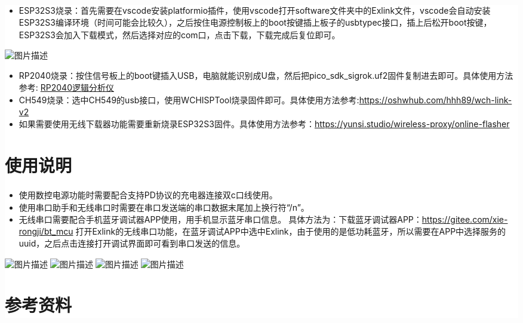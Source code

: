 - ESP32S3烧录：首先需要在vscode安装platformio插件，使用vscode打开software文件夹中的Exlink文件，vscode会自动安装ESP32S3编译环境（时间可能会比较久），之后按住电源控制板上的boot按键插上板子的usbtypec接口，插上后松开boot按键，ESP32S3会加入下载模式，然后选择对应的com口，点击下载，下载完成后复位即可。
 <img src="picture/QQ20241019-132254.png" alt="图片描述" width="60%" height="auto">


- RP2040烧录：按住信号板上的boot键插入USB，电脑就能识别成U盘，然后把pico_sdk_sigrok.uf2固件复制进去即可。具体使用方法参考:
[RP2040逻辑分析仪](https://blog.csdn.net/qq1003155077/article/details/130841838?ops_request_misc=%257B%2522request%255Fid%2522%253A%252257B0188D-17C5-4AC1-99E7-A6468258EC39%2522%252C%2522scm%2522%253A%252220140713.130102334..%2522%257D&request_id=57B0188D-17C5-4AC1-99E7-A6468258EC39&biz_id=0&utm_medium=distribute.pc_search_result.none-task-blog-2~all~baidu_landing_v2~default-6-130841838-null-null.142^v100^pc_search_result_base6&utm_term=%E6%A0%91%E8%8E%93%E6%B4%BEpico%E9%80%BB%E8%BE%91%E5%88%86%E6%9E%90%E4%BB%AA&spm=1018.2226.3001.4187)
- CH549烧录：选中CH549的usb接口，使用WCHISPTool烧录固件即可。具体使用方法参考:https://oshwhub.com/hhh89/wch-link-v2
- 如果需要使用无线下载器功能需要重新烧录ESP32S3固件。具体使用方法参考：https://yunsi.studio/wireless-proxy/online-flasher





# 使用说明
- 使用数控电源功能时需要配合支持PD协议的充电器连接双c口线使用。
- 使用串口助手和无线串口时需要在串口发送端的串口数据末尾加上换行符“/n”。
- 无线串口需要配合手机蓝牙调试器APP使用，用手机显示蓝牙串口信息。
具体方法为：下载蓝牙调试器APP：https://gitee.com/xie-rongji/bt_mcu
打开Exlink的无线串口功能，在蓝牙调试APP中选中Exlink，由于使用的是低功耗蓝牙，所以需要在APP中选择服务的uuid，之后点击连接打开调试界面即可看到串口发送的信息。
<img src="picture/QQ20241019-131029.png" alt="图片描述" width="60%" height="auto">
<img src="picture/QQ20241019-130351.png" alt="图片描述" width="50%" height="auto">
<img src="picture/QQ20241019-130436.png" alt="图片描述" width="50%" height="auto">
<img src="picture/QQ20241019-130507.png" alt="图片描述" width="50%" height="auto">








# 参考资料





